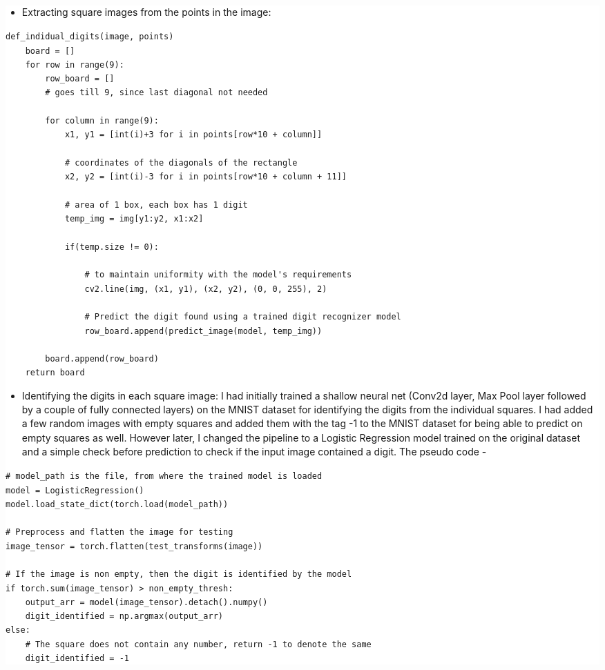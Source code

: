 - Extracting square images from the points in the image:

```
def_indidual_digits(image, points)
    board = []
    for row in range(9):
        row_board = []
        # goes till 9, since last diagonal not needed

        for column in range(9):
            x1, y1 = [int(i)+3 for i in points[row*10 + column]]

            # coordinates of the diagonals of the rectangle
            x2, y2 = [int(i)-3 for i in points[row*10 + column + 11]]

            # area of 1 box, each box has 1 digit
            temp_img = img[y1:y2, x1:x2]

            if(temp.size != 0):

                # to maintain uniformity with the model's requirements
                cv2.line(img, (x1, y1), (x2, y2), (0, 0, 255), 2)

            	# Predict the digit found using a trained digit recognizer model
                row_board.append(predict_image(model, temp_img))

        board.append(row_board)
    return board
```

- Identifying the digits in each square image: I had initially trained a shallow neural net (Conv2d layer, Max Pool layer followed by a couple of fully connected layers) on the MNIST dataset for identifying the digits from the individual squares. I had added a few random images with empty squares and added them with the tag -1 to the MNIST dataset for being able to predict on empty squares as well. However later, I changed the pipeline to a Logistic Regression model trained on the original dataset and a simple check before prediction to check if the input image contained a digit. The pseudo code -

```
# model_path is the file, from where the trained model is loaded
model = LogisticRegression()
model.load_state_dict(torch.load(model_path))

# Preprocess and flatten the image for testing
image_tensor = torch.flatten(test_transforms(image))

# If the image is non empty, then the digit is identified by the model
if torch.sum(image_tensor) > non_empty_thresh:
	output_arr = model(image_tensor).detach().numpy()
    digit_identified = np.argmax(output_arr)
else:
	# The square does not contain any number, return -1 to denote the same
	digit_identified = -1
```
